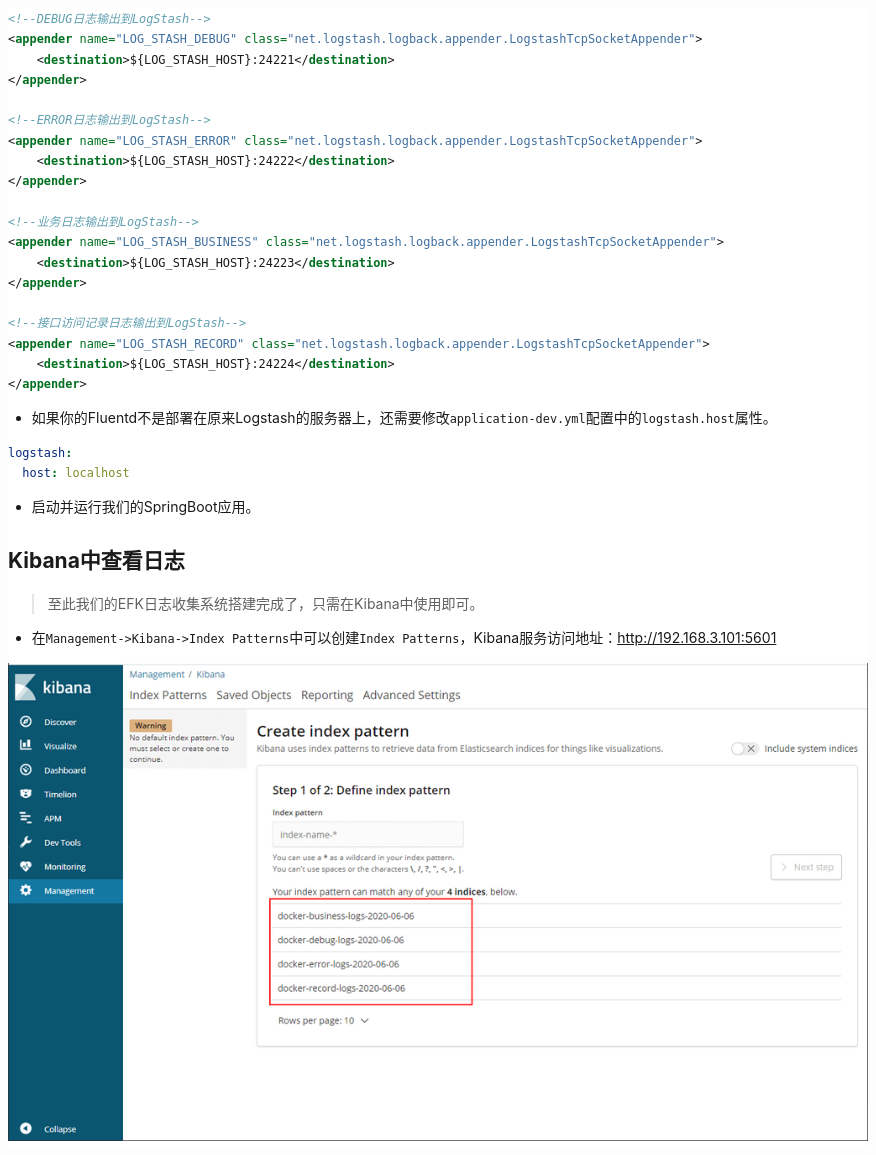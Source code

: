 ```xml
<!--DEBUG日志输出到LogStash-->
<appender name="LOG_STASH_DEBUG" class="net.logstash.logback.appender.LogstashTcpSocketAppender">
    <destination>${LOG_STASH_HOST}:24221</destination>
</appender>

<!--ERROR日志输出到LogStash-->
<appender name="LOG_STASH_ERROR" class="net.logstash.logback.appender.LogstashTcpSocketAppender">
    <destination>${LOG_STASH_HOST}:24222</destination>
</appender>

<!--业务日志输出到LogStash-->
<appender name="LOG_STASH_BUSINESS" class="net.logstash.logback.appender.LogstashTcpSocketAppender">
    <destination>${LOG_STASH_HOST}:24223</destination>
</appender>

<!--接口访问记录日志输出到LogStash-->
<appender name="LOG_STASH_RECORD" class="net.logstash.logback.appender.LogstashTcpSocketAppender">
    <destination>${LOG_STASH_HOST}:24224</destination>
</appender>
```

- 如果你的Fluentd不是部署在原来Logstash的服务器上，还需要修改`application-dev.yml`配置中的`logstash.host`属性。

```yaml
logstash:
  host: localhost
```

- 启动并运行我们的SpringBoot应用。

## Kibana中查看日志

> 至此我们的EFK日志收集系统搭建完成了，只需在Kibana中使用即可。

- 在`Management->Kibana->Index Patterns`中可以创建`Index Patterns`，Kibana服务访问地址：http://192.168.3.101:5601

![](../images/efk_fluent_02.png)
